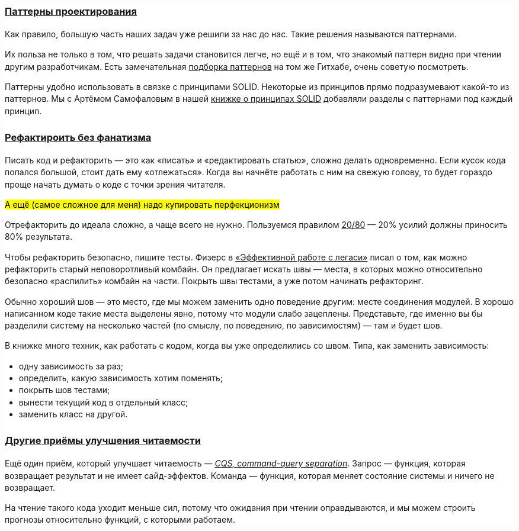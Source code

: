 ### [Паттерны проектирования](https://twitter.com/jsunderhood/status/1387303423863840768)

Как правило, большую часть наших задач уже решили за нас до нас. Такие решения называются паттернами.

Их польза не только в том, что решать задачи становится легче, но ещё и в том, что знакомый паттерн видно при чтении другим разработчикам. Есть замечательная [подборка паттернов](https://github.com/kamranahmedse/design-patterns-for-humans) на том же Гитхабе, очень советую посмотреть.

Паттерны удобно использовать в связке с принципами SOLID. Некоторые из принципов прямо подразумевают какой-то из паттернов. Мы с Артёмом Самофаловым в нашей [книжке о принципах SOLID](https://ota-solid.vercel.app) добавляли разделы с паттернами под каждый принцип.

### [Рефактироить без фанатизма](https://twitter.com/jsunderhood/status/1387305323107651584)

Писать код и рефакторить — это как «писать» и «редактировать статью», сложно делать одновременно. Если кусок кода попался большой, стоит дать ему «отлежаться». Когда вы начнёте работать с ним на свежую голову, то будет гораздо проще начать думать о коде с точки зрения читателя.

<mark>
А ещё (самое сложное для меня) надо купировать перфекционизм</mark>

Отрефакторить до идеала сложно, а чаще всего не нужно. Пользуемся правилом [20/80](https://ru.wikipedia.org/wiki/Закон_Парето) — 20% усилий должны приносить 80% результата.

Чтобы рефакторить безопасно, пишите тесты. Физерс в [«Эффективной работе с легаси»](/blog/working-effectively-with-legacy-code/) писал о том, как можно рефакторить старый неповоротливый комбайн. Он предлагает искать швы — места, в которых можно относительно безопасно «распилить» комбайн на части. Покрыть швы тестами, а уже потом начинать рефакторинг.

Обычно хороший шов — это место, где мы можем заменить одно поведение другим: месте соединения модулей. В хорошо написанном коде такие места выделены явно, потому что модули слабо зацеплены. Представьте, где именно вы бы разделили систему на несколько частей (по смыслу, по поведению, по зависимостям) — там и будет шов.

В книжке много техник, как работать с кодом, когда вы уже определились со швом. Типа, как заменить зависимость:

- одну зависимость за раз;
- определить, какую зависимость хотим поменять;
- покрыть шов тестами;
- вынести текущий код в отдельный класс;
- заменить класс на другой.

### [Другие приёмы улучшения читаемости](https://twitter.com/jsunderhood/status/1387401146000609285)

Ещё один приём, который улучшает читаемость — [_CQS, command-query separation_](/blog/commands-and-queries/). Запрос — функция, которая возвращает результат и не имеет сайд-эффектов. Команда — функция, которая меняет состояние системы и ничего не возвращает.

На чтение такого кода уходит меньше сил, потому что ожидания при чтении оправдываются, и мы можем строить прогнозы относительно функций, с которыми работаем.
